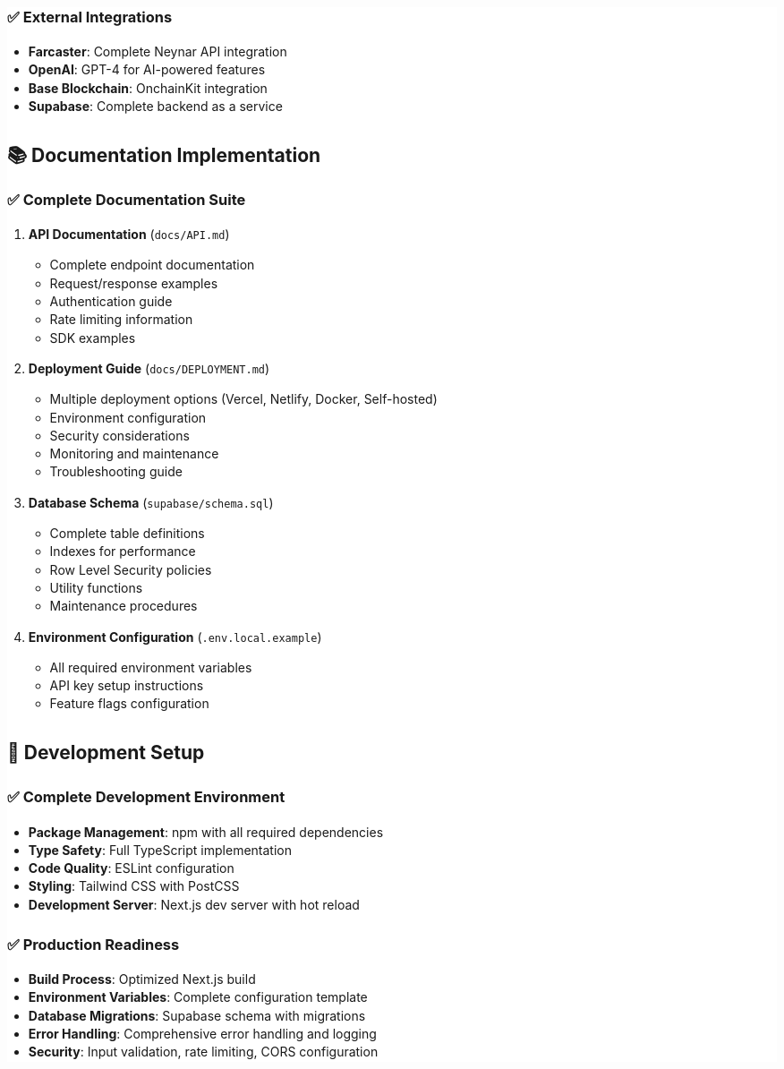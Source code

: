 ### ✅ External Integrations
- **Farcaster**: Complete Neynar API integration
- **OpenAI**: GPT-4 for AI-powered features
- **Base Blockchain**: OnchainKit integration
- **Supabase**: Complete backend as a service

## 📚 Documentation Implementation

### ✅ Complete Documentation Suite
1. **API Documentation** (`docs/API.md`)
   - Complete endpoint documentation
   - Request/response examples
   - Authentication guide
   - Rate limiting information
   - SDK examples

2. **Deployment Guide** (`docs/DEPLOYMENT.md`)
   - Multiple deployment options (Vercel, Netlify, Docker, Self-hosted)
   - Environment configuration
   - Security considerations
   - Monitoring and maintenance
   - Troubleshooting guide

3. **Database Schema** (`supabase/schema.sql`)
   - Complete table definitions
   - Indexes for performance
   - Row Level Security policies
   - Utility functions
   - Maintenance procedures

4. **Environment Configuration** (`.env.local.example`)
   - All required environment variables
   - API key setup instructions
   - Feature flags configuration

## 🔧 Development Setup

### ✅ Complete Development Environment
- **Package Management**: npm with all required dependencies
- **Type Safety**: Full TypeScript implementation
- **Code Quality**: ESLint configuration
- **Styling**: Tailwind CSS with PostCSS
- **Development Server**: Next.js dev server with hot reload

### ✅ Production Readiness
- **Build Process**: Optimized Next.js build
- **Environment Variables**: Complete configuration template
- **Database Migrations**: Supabase schema with migrations
- **Error Handling**: Comprehensive error handling and logging
- **Security**: Input validation, rate limiting, CORS configuration
